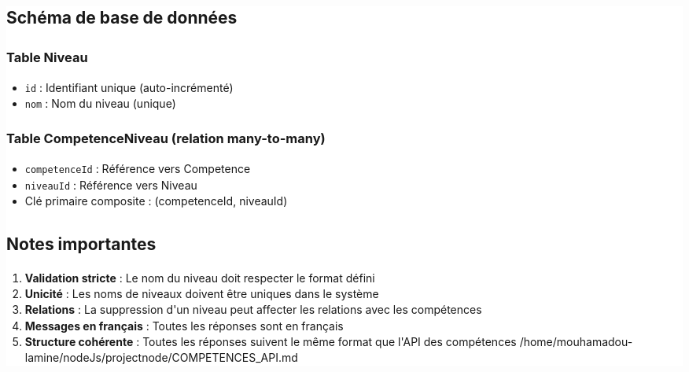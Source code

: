 ## Schéma de base de données

### Table Niveau
- `id` : Identifiant unique (auto-incrémenté)
- `nom` : Nom du niveau (unique)

### Table CompetenceNiveau (relation many-to-many)
- `competenceId` : Référence vers Competence
- `niveauId` : Référence vers Niveau
- Clé primaire composite : (competenceId, niveauId)

## Notes importantes

1. **Validation stricte** : Le nom du niveau doit respecter le format défini
2. **Unicité** : Les noms de niveaux doivent être uniques dans le système
3. **Relations** : La suppression d'un niveau peut affecter les relations avec les compétences
4. **Messages en français** : Toutes les réponses sont en français
5. **Structure cohérente** : Toutes les réponses suivent le même format que l'API des compétences</content>
<parameter name="filePath">/home/mouhamadou-lamine/nodeJs/projectnode/COMPETENCES_API.md
